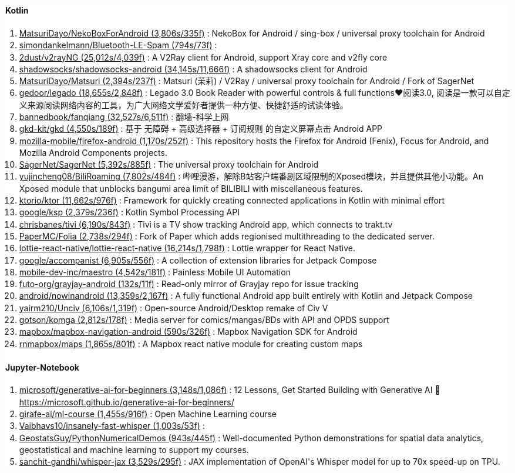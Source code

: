 #### Kotlin
1. [MatsuriDayo/NekoBoxForAndroid (3,806s/335f)](https://github.com/MatsuriDayo/NekoBoxForAndroid) : NekoBox for Android / sing-box / universal proxy toolchain for Android
2. [simondankelmann/Bluetooth-LE-Spam (794s/73f)](https://github.com/simondankelmann/Bluetooth-LE-Spam) : 
3. [2dust/v2rayNG (25,012s/4,039f)](https://github.com/2dust/v2rayNG) : A V2Ray client for Android, support Xray core and v2fly core
4. [shadowsocks/shadowsocks-android (34,145s/11,666f)](https://github.com/shadowsocks/shadowsocks-android) : A shadowsocks client for Android
5. [MatsuriDayo/Matsuri (2,394s/237f)](https://github.com/MatsuriDayo/Matsuri) : Matsuri (茉莉) / V2Ray / universal proxy toolchain for Android / Fork of SagerNet
6. [gedoor/legado (18,655s/2,848f)](https://github.com/gedoor/legado) : Legado 3.0 Book Reader with powerful controls & full functions❤️阅读3.0, 阅读是一款可以自定义来源阅读网络内容的工具，为广大网络文学爱好者提供一种方便、快捷舒适的试读体验。
7. [bannedbook/fanqiang (32,527s/6,511f)](https://github.com/bannedbook/fanqiang) : 翻墙-科学上网
8. [gkd-kit/gkd (4,550s/189f)](https://github.com/gkd-kit/gkd) : 基于 无障碍 + 高级选择器 + 订阅规则 的自定义屏幕点击 Android APP
9. [mozilla-mobile/firefox-android (1,170s/252f)](https://github.com/mozilla-mobile/firefox-android) : This repository hosts the Firefox for Android (Fenix), Focus for Android, and Mozilla Android Components projects.
10. [SagerNet/SagerNet (5,392s/885f)](https://github.com/SagerNet/SagerNet) : The universal proxy toolchain for Android
11. [yujincheng08/BiliRoaming (7,802s/484f)](https://github.com/yujincheng08/BiliRoaming) : 哔哩漫游，解除B站客户端番剧区域限制的Xposed模块，并且提供其他小功能。An Xposed module that unblocks bangumi area limit of BILIBILI with miscellaneous features.
12. [ktorio/ktor (11,662s/976f)](https://github.com/ktorio/ktor) : Framework for quickly creating connected applications in Kotlin with minimal effort
13. [google/ksp (2,379s/236f)](https://github.com/google/ksp) : Kotlin Symbol Processing API
14. [chrisbanes/tivi (6,190s/843f)](https://github.com/chrisbanes/tivi) : Tivi is a TV show tracking Android app, which connects to trakt.tv
15. [PaperMC/Folia (2,738s/294f)](https://github.com/PaperMC/Folia) : Fork of Paper which adds regionised multithreading to the dedicated server.
16. [lottie-react-native/lottie-react-native (16,214s/1,798f)](https://github.com/lottie-react-native/lottie-react-native) : Lottie wrapper for React Native.
17. [google/accompanist (6,905s/556f)](https://github.com/google/accompanist) : A collection of extension libraries for Jetpack Compose
18. [mobile-dev-inc/maestro (4,542s/181f)](https://github.com/mobile-dev-inc/maestro) : Painless Mobile UI Automation
19. [futo-org/grayjay-android (132s/11f)](https://github.com/futo-org/grayjay-android) : Read-only mirror of Grayjay repo for issue tracking
20. [android/nowinandroid (13,359s/2,167f)](https://github.com/android/nowinandroid) : A fully functional Android app built entirely with Kotlin and Jetpack Compose
21. [yairm210/Unciv (6,106s/1,319f)](https://github.com/yairm210/Unciv) : Open-source Android/Desktop remake of Civ V
22. [gotson/komga (2,812s/178f)](https://github.com/gotson/komga) : Media server for comics/mangas/BDs with API and OPDS support
23. [mapbox/mapbox-navigation-android (590s/326f)](https://github.com/mapbox/mapbox-navigation-android) : Mapbox Navigation SDK for Android
24. [rnmapbox/maps (1,865s/801f)](https://github.com/rnmapbox/maps) : A Mapbox react native module for creating custom maps

#### Jupyter-Notebook
1. [microsoft/generative-ai-for-beginners (3,148s/1,086f)](https://github.com/microsoft/generative-ai-for-beginners) : 12 Lessons, Get Started Building with Generative AI 🔗 https://microsoft.github.io/generative-ai-for-beginners/
2. [girafe-ai/ml-course (1,455s/916f)](https://github.com/girafe-ai/ml-course) : Open Machine Learning course
3. [Vaibhavs10/insanely-fast-whisper (1,003s/53f)](https://github.com/Vaibhavs10/insanely-fast-whisper) : 
4. [GeostatsGuy/PythonNumericalDemos (943s/445f)](https://github.com/GeostatsGuy/PythonNumericalDemos) : Well-documented Python demonstrations for spatial data analytics, geostatistical and machine learning to support my courses.
5. [sanchit-gandhi/whisper-jax (3,529s/295f)](https://github.com/sanchit-gandhi/whisper-jax) : JAX implementation of OpenAI's Whisper model for up to 70x speed-up on TPU.